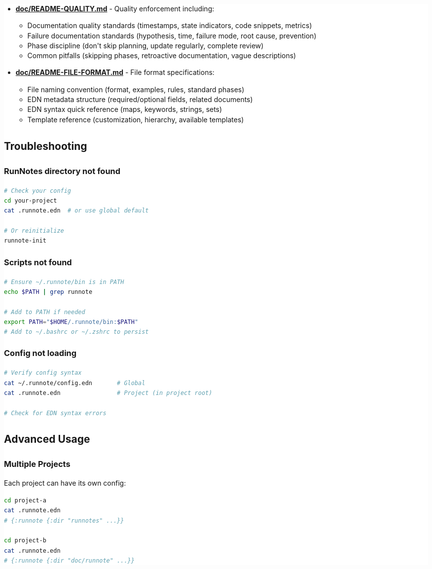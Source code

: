 - **[doc/README-QUALITY.md](doc/README-QUALITY.md)** - Quality enforcement including:
  - Documentation quality standards (timestamps, state indicators, code snippets, metrics)
  - Failure documentation standards (hypothesis, time, failure mode, root cause, prevention)
  - Phase discipline (don't skip planning, update regularly, complete review)
  - Common pitfalls (skipping phases, retroactive documentation, vague descriptions)

- **[doc/README-FILE-FORMAT.md](doc/README-FILE-FORMAT.md)** - File format specifications:
  - File naming convention (format, examples, rules, standard phases)
  - EDN metadata structure (required/optional fields, related documents)
  - EDN syntax quick reference (maps, keywords, strings, sets)
  - Template reference (customization, hierarchy, available templates)

## Troubleshooting

### RunNotes directory not found

```bash
# Check your config
cd your-project
cat .runnote.edn  # or use global default

# Or reinitialize
runnote-init
```

### Scripts not found

```bash
# Ensure ~/.runnote/bin is in PATH
echo $PATH | grep runnote

# Add to PATH if needed
export PATH="$HOME/.runnote/bin:$PATH"
# Add to ~/.bashrc or ~/.zshrc to persist
```

### Config not loading

```bash
# Verify config syntax
cat ~/.runnote/config.edn       # Global
cat .runnote.edn                # Project (in project root)

# Check for EDN syntax errors
```

## Advanced Usage

### Multiple Projects

Each project can have its own config:

```bash
cd project-a
cat .runnote.edn
# {:runnote {:dir "runnotes" ...}}

cd project-b
cat .runnote.edn
# {:runnote {:dir "doc/runnote" ...}}
```
